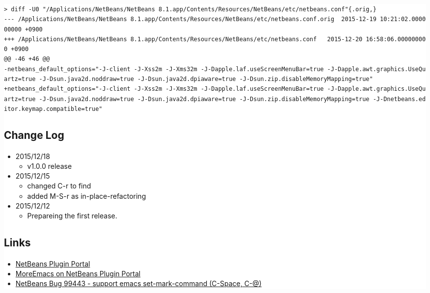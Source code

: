 ```    
> diff -U0 "/Applications/NetBeans/NetBeans 8.1.app/Contents/Resources/NetBeans/etc/netbeans.conf"{.orig,}
--- /Applications/NetBeans/NetBeans 8.1.app/Contents/Resources/NetBeans/etc/netbeans.conf.orig	2015-12-19 10:21:02.000000000 +0900
+++ /Applications/NetBeans/NetBeans 8.1.app/Contents/Resources/NetBeans/etc/netbeans.conf	2015-12-20 16:58:06.000000000 +0900
@@ -46 +46 @@
-netbeans_default_options="-J-client -J-Xss2m -J-Xms32m -J-Dapple.laf.useScreenMenuBar=true -J-Dapple.awt.graphics.UseQuartz=true -J-Dsun.java2d.noddraw=true -J-Dsun.java2d.dpiaware=true -J-Dsun.zip.disableMemoryMapping=true"
+netbeans_default_options="-J-client -J-Xss2m -J-Xms32m -J-Dapple.laf.useScreenMenuBar=true -J-Dapple.awt.graphics.UseQuartz=true -J-Dsun.java2d.noddraw=true -J-Dsun.java2d.dpiaware=true -J-Dsun.zip.disableMemoryMapping=true -J-Dnetbeans.editor.keymap.compatible=true"
```


## Change Log

* 2015/12/18
  * v1.0.0 release
* 2015/12/15
  * changed C-r to find
  * added M-S-r as in-place-refactoring
* 2015/12/12
  * Prepareing the first release.

## Links

* [NetBeans Plugin Portal](http://plugins.netbeans.org/)
* [MoreEmacs on NetBeans Plugin Portal](http://plugins.netbeans.org/plugin/62006/moreemacs)
* [NetBeans Bug 99443 - support emacs set-mark-command (C-Space, C-@)](https://netbeans.org/bugzilla/show_bug.cgi?id=99443)
